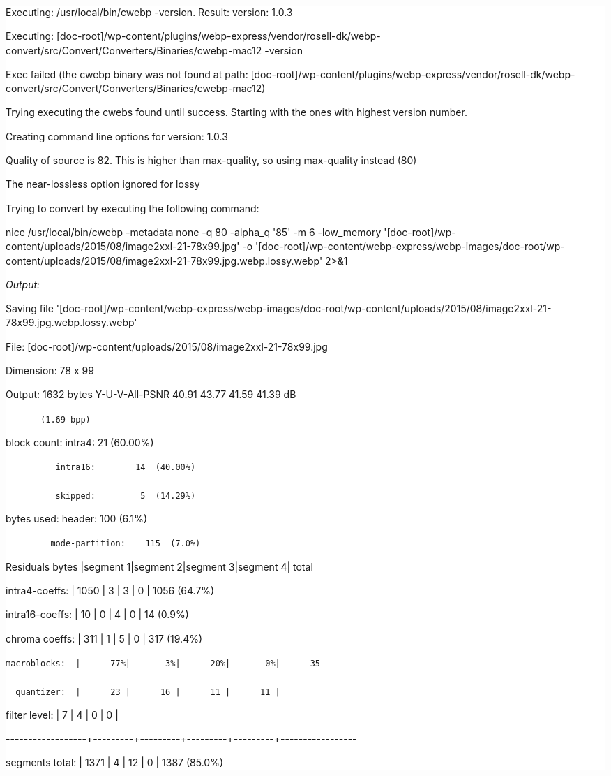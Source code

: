 Executing: /usr/local/bin/cwebp -version. Result: version: 1.0.3

Executing: [doc-root]/wp-content/plugins/webp-express/vendor/rosell-dk/webp-convert/src/Convert/Converters/Binaries/cwebp-mac12 -version

Exec failed (the cwebp binary was not found at path: [doc-root]/wp-content/plugins/webp-express/vendor/rosell-dk/webp-convert/src/Convert/Converters/Binaries/cwebp-mac12)

Trying executing the cwebs found until success. Starting with the ones with highest version number.

Creating command line options for version: 1.0.3

Quality of source is 82. This is higher than max-quality, so using max-quality instead (80)

The near-lossless option ignored for lossy

Trying to convert by executing the following command:

nice /usr/local/bin/cwebp -metadata none -q 80 -alpha_q '85' -m 6 -low_memory '[doc-root]/wp-content/uploads/2015/08/image2xxl-21-78x99.jpg' -o '[doc-root]/wp-content/webp-express/webp-images/doc-root/wp-content/uploads/2015/08/image2xxl-21-78x99.jpg.webp.lossy.webp' 2>&1


*Output:* 

Saving file '[doc-root]/wp-content/webp-express/webp-images/doc-root/wp-content/uploads/2015/08/image2xxl-21-78x99.jpg.webp.lossy.webp'

File:      [doc-root]/wp-content/uploads/2015/08/image2xxl-21-78x99.jpg

Dimension: 78 x 99

Output:    1632 bytes Y-U-V-All-PSNR 40.91 43.77 41.59   41.39 dB

           (1.69 bpp)

block count:  intra4:         21  (60.00%)

              intra16:        14  (40.00%)

              skipped:         5  (14.29%)

bytes used:  header:            100  (6.1%)

             mode-partition:    115  (7.0%)

 Residuals bytes  |segment 1|segment 2|segment 3|segment 4|  total

  intra4-coeffs:  |    1050 |       3 |       3 |       0 |    1056  (64.7%)

 intra16-coeffs:  |      10 |       0 |       4 |       0 |      14  (0.9%)

  chroma coeffs:  |     311 |       1 |       5 |       0 |     317  (19.4%)

    macroblocks:  |      77%|       3%|      20%|       0%|      35

      quantizer:  |      23 |      16 |      11 |      11 |

   filter level:  |       7 |       4 |       0 |       0 |

------------------+---------+---------+---------+---------+-----------------

 segments total:  |    1371 |       4 |      12 |       0 |    1387  (85.0%)

